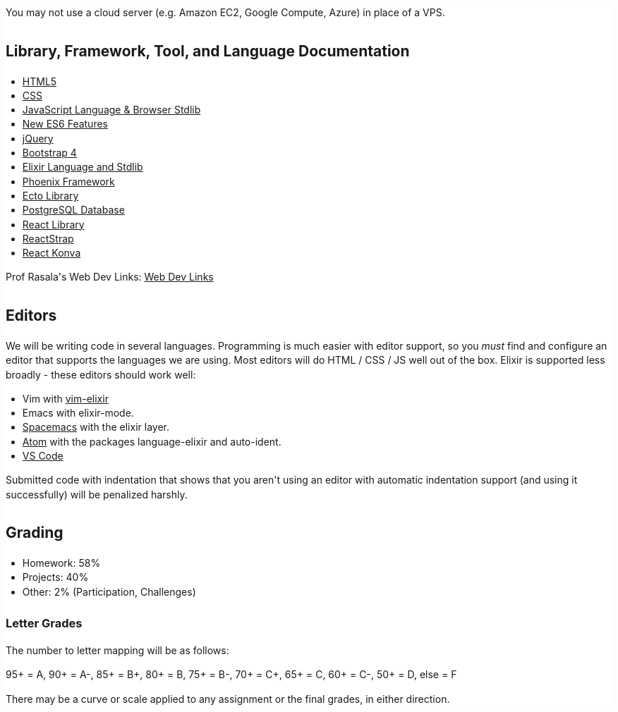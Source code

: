 You may not use a cloud server (e.g. Amazon EC2, Google Compute, Azure) in place
of a VPS. 

## Library, Framework, Tool, and Language Documentation

 - [HTML5](https://dev.w3.org/html5/html-author/)
 - [CSS](https://www.w3schools.com/cssref/)
 - [JavaScript Language & Browser Stdlib](https://www.w3schools.com/jsref/)
 - [New ES6 Features](http://es6-features.org/)
 - [jQuery](http://api.jquery.com/)
 - [Bootstrap 4](https://getbootstrap.com/docs/4.0/getting-started/introduction/)
 - [Elixir Language and Stdlib](https://elixir-lang.org/docs.html)
 - [Phoenix Framework](https://hexdocs.pm/phoenix/overview.html)
 - [Ecto Library](https://hexdocs.pm/ecto/Ecto.html)
 - [PostgreSQL Database](https://www.postgresql.org/docs/9.5/static/index.html)
 - [React Library](https://reactjs.org/docs/hello-world.html)
 - [ReactStrap](https://github.com/reactstrap/reactstrap)
 - [React Konva](https://github.com/lavrton/react-konva)

Prof Rasala's Web Dev Links: 
[Web Dev Links](https://web.northeastern.edu/rasala/webdevlinks.htm)

## Editors

We will be writing code in several languages. Programming is much easier with
editor support, so you *must* find and configure an editor that supports the
languages we are using. Most editors will do HTML / CSS / JS well out of the
box. Elixir is supported less broadly - these editors should work well:

 - Vim with [vim-elixir](https://github.com/elixir-editors/vim-elixir)
 - Emacs with elixir-mode.
 - [Spacemacs](http://spacemacs.org) with the elixir layer.
 - [Atom](https://atom.io/) with the packages language-elixir and auto-ident.
 - [VS Code](https://github.com/VSCodium/vscodium)

Submitted code with indentation that shows that you aren't using an editor with
automatic indentation support (and using it successfully) will be penalized
harshly.

## Grading

 * Homework: 58%
 * Projects: 40%
 * Other:     2% (Participation, Challenges)
 
### Letter Grades

The number to letter mapping will be as follows:

95+ = A, 90+ = A-, 85+ = B+, 80+ = B, 75+ = B-, 70+ = C+, 65+ = C, 60+ = C-, 
50+ = D, else = F

There may be a curve or scale applied to any assignment or the final grades, in
either direction.
